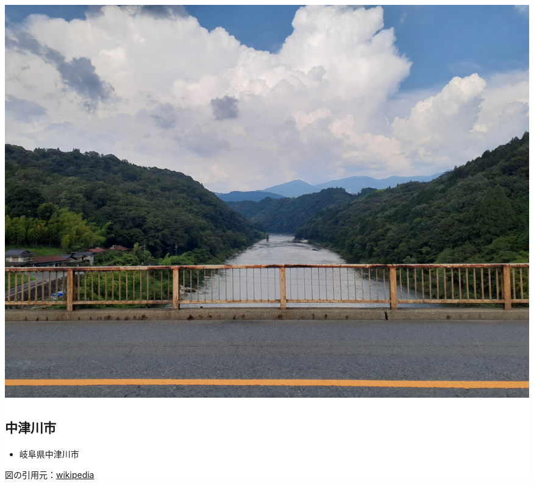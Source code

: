 ![bg right](./img/kiso2.jpg)

## 中津川市
- 岐阜県中津川市

図の引用元：[wikipedia](https://commons.wikimedia.org/w/index.php?curid=111569863による)
